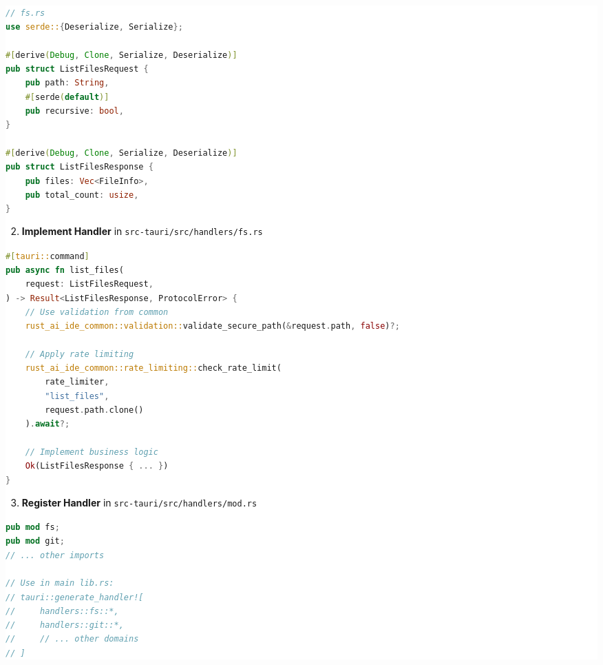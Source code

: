 ```rust
// fs.rs
use serde::{Deserialize, Serialize};

#[derive(Debug, Clone, Serialize, Deserialize)]
pub struct ListFilesRequest {
    pub path: String,
    #[serde(default)]
    pub recursive: bool,
}

#[derive(Debug, Clone, Serialize, Deserialize)]
pub struct ListFilesResponse {
    pub files: Vec<FileInfo>,
    pub total_count: usize,
}
```

2. **Implement Handler** in `src-tauri/src/handlers/fs.rs`

```rust
#[tauri::command]
pub async fn list_files(
    request: ListFilesRequest,
) -> Result<ListFilesResponse, ProtocolError> {
    // Use validation from common
    rust_ai_ide_common::validation::validate_secure_path(&request.path, false)?;

    // Apply rate limiting
    rust_ai_ide_common::rate_limiting::check_rate_limit(
        rate_limiter,
        "list_files",
        request.path.clone()
    ).await?;

    // Implement business logic
    Ok(ListFilesResponse { ... })
}
```

3. **Register Handler** in `src-tauri/src/handlers/mod.rs`

```rust
pub mod fs;
pub mod git;
// ... other imports

// Use in main lib.rs:
// tauri::generate_handler![
//     handlers::fs::*,
//     handlers::git::*,
//     // ... other domains
// ]
```
